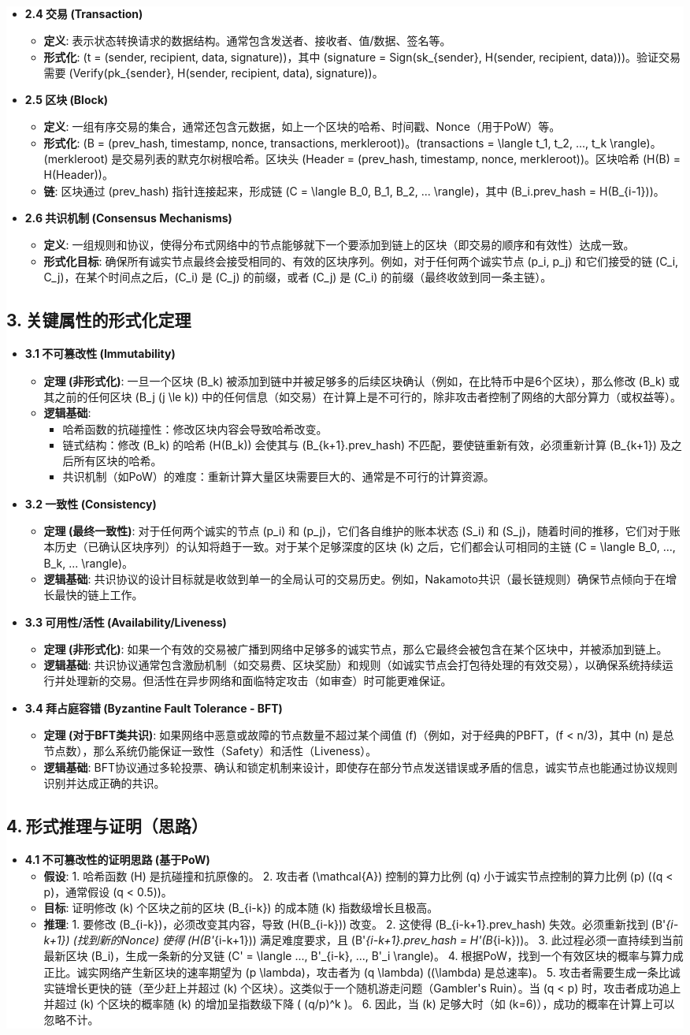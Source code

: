 - **2.4 交易 (Transaction)**
  - **定义**: 表示状态转换请求的数据结构。通常包含发送者、接收者、值/数据、签名等。
  - **形式化**: \(t = (sender, recipient, data, signature)\)，其中 \(signature = Sign(sk_{sender}, H(sender, recipient, data))\)。验证交易需要 \(Verify(pk_{sender}, H(sender, recipient, data), signature)\)。

- **2.5 区块 (Block)**
  - **定义**: 一组有序交易的集合，通常还包含元数据，如上一个区块的哈希、时间戳、Nonce（用于PoW）等。
  - **形式化**: \(B = (prev\_hash, timestamp, nonce, transactions, merkleroot)\)。\(transactions = \langle t_1, t_2, ..., t_k \rangle\)。\(merkleroot\) 是交易列表的默克尔树根哈希。区块头 \(Header = (prev\_hash, timestamp, nonce, merkleroot)\)。区块哈希 \(H(B) = H(Header)\)。
  - **链**: 区块通过 \(prev\_hash\) 指针连接起来，形成链 \(C = \langle B_0, B_1, B_2, ... \rangle\)，其中 \(B_i.prev\_hash = H(B_{i-1})\)。

- **2.6 共识机制 (Consensus Mechanisms)**
  - **定义**: 一组规则和协议，使得分布式网络中的节点能够就下一个要添加到链上的区块（即交易的顺序和有效性）达成一致。
  - **形式化目标**: 确保所有诚实节点最终会接受相同的、有效的区块序列。例如，对于任何两个诚实节点 \(p_i, p_j\) 和它们接受的链 \(C_i, C_j\)，在某个时间点之后，\(C_i\) 是 \(C_j\) 的前缀，或者 \(C_j\) 是 \(C_i\) 的前缀（最终收敛到同一条主链）。

## 3. 关键属性的形式化定理

- **3.1 不可篡改性 (Immutability)**
  - **定理 (非形式化)**: 一旦一个区块 \(B_k\) 被添加到链中并被足够多的后续区块确认（例如，在比特币中是6个区块），那么修改 \(B_k\) 或其之前的任何区块 \(B_j (j \le k)\) 中的任何信息（如交易）在计算上是不可行的，除非攻击者控制了网络的大部分算力（或权益等）。
  - **逻辑基础**:
    - 哈希函数的抗碰撞性：修改区块内容会导致哈希改变。
    - 链式结构：修改 \(B_k\) 的哈希 \(H(B_k)\) 会使其与 \(B_{k+1}.prev\_hash\) 不匹配，要使链重新有效，必须重新计算 \(B_{k+1}\) 及之后所有区块的哈希。
    - 共识机制（如PoW）的难度：重新计算大量区块需要巨大的、通常是不可行的计算资源。

- **3.2 一致性 (Consistency)**
  - **定理 (最终一致性)**: 对于任何两个诚实的节点 \(p_i\) 和 \(p_j\)，它们各自维护的账本状态 \(S_i\) 和 \(S_j\)，随着时间的推移，它们对于账本历史（已确认区块序列）的认知将趋于一致。对于某个足够深度的区块 \(k\) 之后，它们都会认可相同的主链 \(C = \langle B_0, ..., B_k, ... \rangle\)。
  - **逻辑基础**: 共识协议的设计目标就是收敛到单一的全局认可的交易历史。例如，Nakamoto共识（最长链规则）确保节点倾向于在增长最快的链上工作。

- **3.3 可用性/活性 (Availability/Liveness)**
  - **定理 (非形式化)**: 如果一个有效的交易被广播到网络中足够多的诚实节点，那么它最终会被包含在某个区块中，并被添加到链上。
  - **逻辑基础**: 共识协议通常包含激励机制（如交易费、区块奖励）和规则（如诚实节点会打包待处理的有效交易），以确保系统持续运行并处理新的交易。但活性在异步网络和面临特定攻击（如审查）时可能更难保证。

- **3.4 拜占庭容错 (Byzantine Fault Tolerance - BFT)**
  - **定理 (对于BFT类共识)**: 如果网络中恶意或故障的节点数量不超过某个阈值 \(f\)（例如，对于经典的PBFT，\(f < n/3\)，其中 \(n\) 是总节点数），那么系统仍能保证一致性（Safety）和活性（Liveness）。
  - **逻辑基础**: BFT协议通过多轮投票、确认和锁定机制来设计，即使存在部分节点发送错误或矛盾的信息，诚实节点也能通过协议规则识别并达成正确的共识。

## 4. 形式推理与证明（思路）

- **4.1 不可篡改性的证明思路 (基于PoW)**
  - **假设**:
        1. 哈希函数 \(H\) 是抗碰撞和抗原像的。
        2. 攻击者 \(\mathcal{A}\) 控制的算力比例 \(q\) 小于诚实节点控制的算力比例 \(p\) (\(q < p\)，通常假设 \(q < 0.5\))。
  - **目标**: 证明修改 \(k\) 个区块之前的区块 \(B_{i-k}\) 的成本随 \(k\) 指数级增长且极高。
  - **推理**:
        1. 要修改 \(B_{i-k}\)，必须改变其内容，导致 \(H(B_{i-k})\) 改变。
        2. 这使得 \(B_{i-k+1}.prev\_hash\) 失效。必须重新找到 \(B'_{i-k+1}\) (找到新的Nonce) 使得 \(H(B'_{i-k+1})\) 满足难度要求，且 \(B'_{i-k+1}.prev\_hash = H'(B_{i-k})\)。
        3. 此过程必须一直持续到当前最新区块 \(B_i\)，生成一条新的分叉链 \(C' = \langle ..., B'_{i-k}, ..., B'_i \rangle\)。
        4. 根据PoW，找到一个有效区块的概率与算力成正比。诚实网络产生新区块的速率期望为 \(p \lambda\)，攻击者为 \(q \lambda\) (\(\lambda\) 是总速率)。
        5. 攻击者需要生成一条比诚实链增长更快的链（至少赶上并超过 \(k\) 个区块）。这类似于一个随机游走问题（Gambler's Ruin）。当 \(q < p\) 时，攻击者成功追上并超过 \(k\) 个区块的概率随 \(k\) 的增加呈指数级下降 \( (q/p)^k \)。
        6. 因此，当 \(k\) 足够大时（如 \(k=6\)），成功的概率在计算上可以忽略不计。
